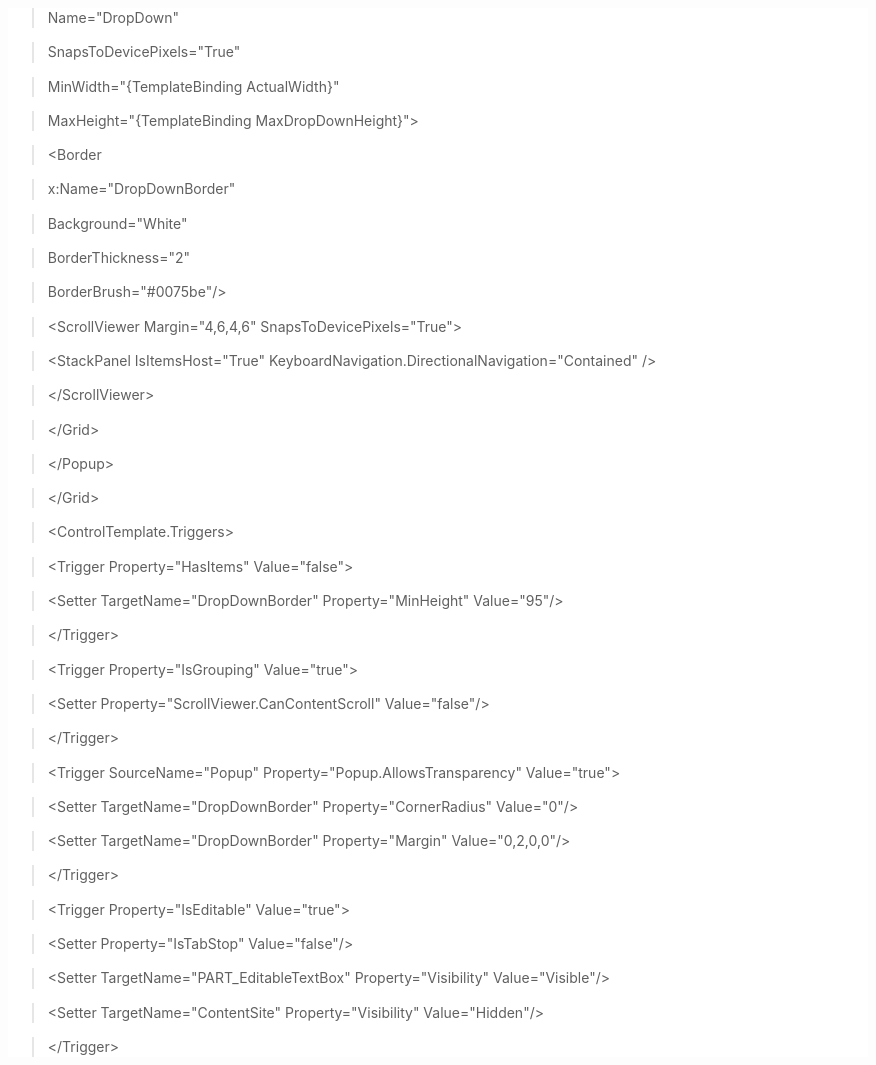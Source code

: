 >   Name="DropDown"

>   SnapsToDevicePixels="True"

>   MinWidth="{TemplateBinding ActualWidth}"

>   MaxHeight="{TemplateBinding MaxDropDownHeight}"\>

>   \<Border

>   x:Name="DropDownBorder"

>   Background="White"

>   BorderThickness="2"

>   BorderBrush="\#0075be"/\>

>   \<ScrollViewer Margin="4,6,4,6" SnapsToDevicePixels="True"\>

>   \<StackPanel IsItemsHost="True"
>   KeyboardNavigation.DirectionalNavigation="Contained" /\>

>   \</ScrollViewer\>

>   \</Grid\>

>   \</Popup\>

>   \</Grid\>

>   \<ControlTemplate.Triggers\>

>   \<Trigger Property="HasItems" Value="false"\>

>   \<Setter TargetName="DropDownBorder" Property="MinHeight" Value="95"/\>

>   \</Trigger\>

>   \<Trigger Property="IsGrouping" Value="true"\>

>   \<Setter Property="ScrollViewer.CanContentScroll" Value="false"/\>

>   \</Trigger\>

>   \<Trigger SourceName="Popup" Property="Popup.AllowsTransparency"
>   Value="true"\>

>   \<Setter TargetName="DropDownBorder" Property="CornerRadius" Value="0"/\>

>   \<Setter TargetName="DropDownBorder" Property="Margin" Value="0,2,0,0"/\>

>   \</Trigger\>

>   \<Trigger Property="IsEditable" Value="true"\>

>   \<Setter Property="IsTabStop" Value="false"/\>

>   \<Setter TargetName="PART_EditableTextBox" Property="Visibility"
>   Value="Visible"/\>

>   \<Setter TargetName="ContentSite" Property="Visibility" Value="Hidden"/\>

>   \</Trigger\>
